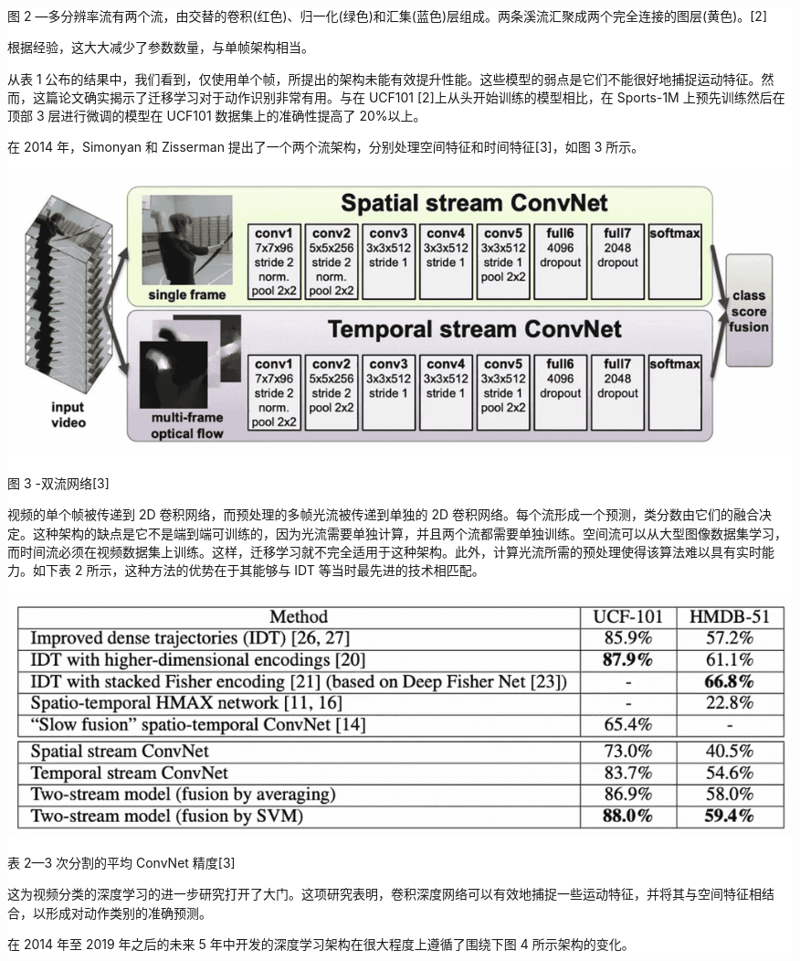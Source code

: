 图 2 —多分辨率流有两个流，由交替的卷积(红色)、归一化(绿色)和汇集(蓝色)层组成。两条溪流汇聚成两个完全连接的图层(黄色)。[2]

根据经验，这大大减少了参数数量，与单帧架构相当。

从表 1 公布的结果中，我们看到，仅使用单个帧，所提出的架构未能有效提升性能。这些模型的弱点是它们不能很好地捕捉运动特征。然而，这篇论文确实揭示了迁移学习对于动作识别非常有用。与在 UCF101 [2]上从头开始训练的模型相比，在 Sports-1M 上预先训练然后在顶部 3 层进行微调的模型在 UCF101 数据集上的准确性提高了 20%以上。

在 2014 年，Simonyan 和 Zisserman 提出了一个两个流架构，分别处理空间特征和时间特征[3]，如图 3 所示。

![](img/470d581dade8d04966efe5c289633b2a.png)

图 3 -双流网络[3]

视频的单个帧被传递到 2D 卷积网络，而预处理的多帧光流被传递到单独的 2D 卷积网络。每个流形成一个预测，类分数由它们的融合决定。这种架构的缺点是它不是端到端可训练的，因为光流需要单独计算，并且两个流都需要单独训练。空间流可以从大型图像数据集学习，而时间流必须在视频数据集上训练。这样，迁移学习就不完全适用于这种架构。此外，计算光流所需的预处理使得该算法难以具有实时能力。如下表 2 所示，这种方法的优势在于其能够与 IDT 等当时最先进的技术相匹配。

![](img/1ca581025ef923708805880fa48ab2e2.png)

表 2—3 次分割的平均 ConvNet 精度[3]

这为视频分类的深度学习的进一步研究打开了大门。这项研究表明，卷积深度网络可以有效地捕捉一些运动特征，并将其与空间特征相结合，以形成对动作类别的准确预测。

在 2014 年至 2019 年之后的未来 5 年中开发的深度学习架构在很大程度上遵循了围绕下图 4 所示架构的变化。
